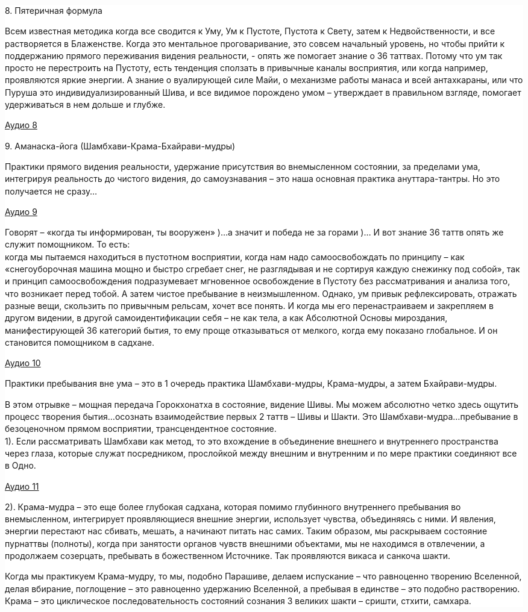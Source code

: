 8\. Пятеричная формула

Всем известная методика когда все сводится к Уму, Ум к Пустоте, Пустота к Свету, затем к Недвойственности, и все растворяется в Блаженстве. Когда это ментальное проговаривание, это совсем начальный уровень, но чтобы прийти к поддержанию прямого переживания видения реальности, - опять же помогает знание о 36 таттвах. Потому что ум так просто не перестроить на Пустоту, есть тенденция сползать в привычные каналы восприятия, или когда например, проявляются яркие энергии. А знание о вуалирующей силе Майи, о механизме работы манаса и всей антахкараны, или что Пуруша это индивидуализированный Шива, и все видимое порождено умом – утверждает в правильном взгляде, помогает удерживаться в нем дольше и глубже.  
  
[Аудио 8](/upload/medialibrary/01%5F5%20Взгляд%20и%20покой%20ума.mp3)[](/upload/medialibrary/06%20Лекция.%20Освобождение%20мыслей%5F.mp3)  

9\. Аманаска-йога (Шамбхави-Крама-Бхайрави-мудры)

Практики прямого видения реальности, удержание присутствия во внемысленном состоянии, за пределами ума, интегрируя реальность до чистого видения, до самоузнавания – это наша основная практика ануттара-тантры. Но это получается не сразу…

[Аудио 9](/upload/medialibrary/01%5F5%20Взгляд%20и%20покой%20ума.mp3)  

Говорят – «когда ты информирован, ты вооружен» )…а значит и победа не за горами )… И вот знание 36 таттв опять же служит помощником. То есть:  
когда мы пытаемся находиться в пустотном восприятии, когда нам надо самоосвобождать по принципу – как «снегоуборочная машина мощно и быстро сгребает снег, не разглядывая и не сортируя каждую снежинку под собой», так и принцип самоосвобождения подразумевает мгновенное освобождение в Пустоту без рассматривания и анализа того, что возникает перед тобой. А затем чистое пребывание в неизмышленном. Однако, ум привык рефлексировать, отражать разные вещи, скользить по привычным рельсам, хочет все понять. И когда мы его перенастраиваем и закрепляем в другом видении, в другой самоидентификации себя – не как тела, а как Абсолютной Основы мироздания, манифестирующей 36 категорий бытия, то ему проще отказываться от мелкого, когда ему показано глобальное. И он становится помощником в садхане. 

[Аудио 10](/upload/medialibrary/01%5F1%20Шамбхави.mp3)  

Практики пребывания вне ума – это в 1 очередь практика Шамбхави-мудры, Крама-мудры, а затем Бхайрави-мудры.

В этом отрывке – мощная передача Горокхонатха в состояние, видение Шивы. Мы можем абсолютно четко здесь ощутить процесс творения бытия…осознать взаимодействие первых 2 таттв – Шивы и Шакти. Это Шамбхави-мудра…пребывание в безоценочном прямом восприятии, трансцендентное состояние.   
1). Если рассматривать Шамбхави как метод, то это вхождение в объединение внешнего и внутреннего пространства через глаза, которые служат посредником, прослойкой между внешним и внутренним и по мере практики соединяют все в Одно. 

[Аудио 11](/upload/medialibrary/02%20Пещера.Пустота.mp3)  

2). Крама-мудра – это еще более глубокая садхана, которая помимо глубинного внутреннего пребывания во внемысленном, интегрирует проявляющиеся внешние энергии, использует чувства, объединяясь с ними. И явления, энергии перестают нас сбивать, мешать, а начинают питать нас самих. Таким образом, мы раскрываем состояние пурнаттвы (полноты), когда при занятости органов чувств внешними объектами, мы не находимся в отвлечении, а продолжаем созерцать, пребывать в божественном Источнике. Так проявляются викаса и санкоча шакти.

Когда мы практикуем Крама-мудру, то мы, подобно Парашиве, делаем испускание – что равноценно творению Вселенной, делая вбирание, поглощение – это равноценно удержанию Вселенной, а пребывая в единстве – это подобно растворению. Крама – это циклическое последовательность состояний сознания 3 великих шакти – сришти, стхити, самхара.
